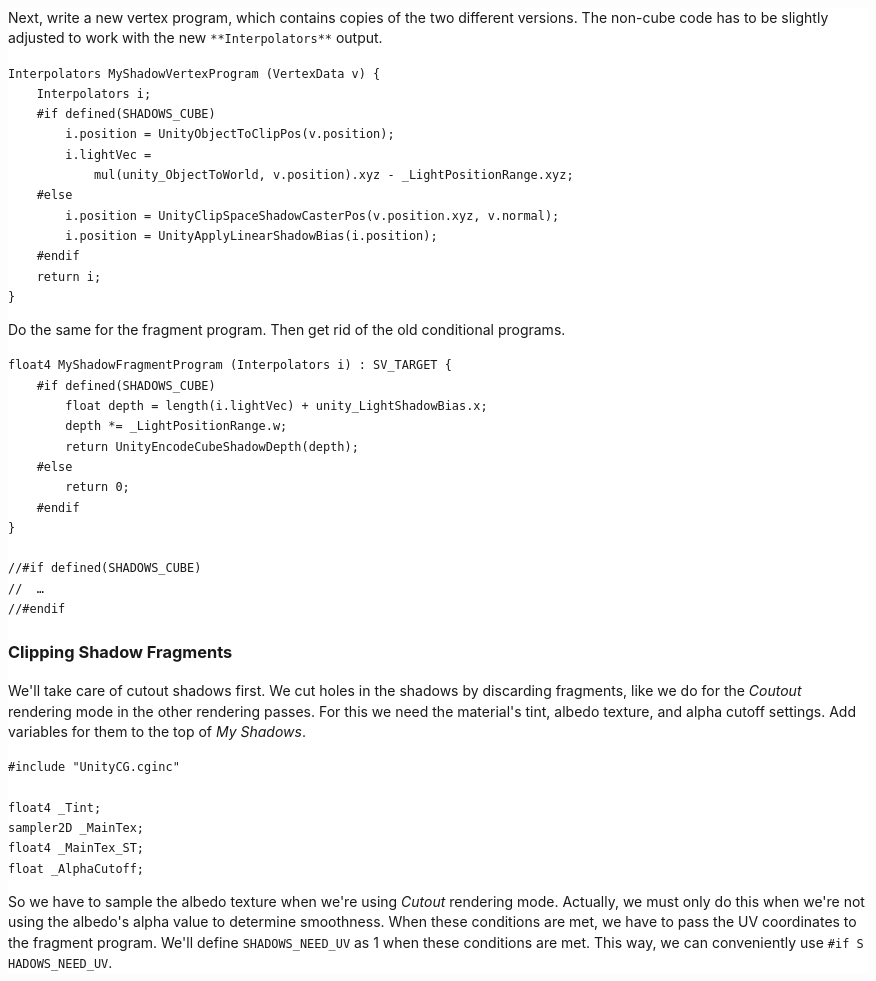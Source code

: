 Next, write a new vertex program, which contains copies of the  two different versions. The non-cube code has to be slightly adjusted to  work with the new `**Interpolators**` output.

```
Interpolators MyShadowVertexProgram (VertexData v) {
	Interpolators i;
	#if defined(SHADOWS_CUBE)
		i.position = UnityObjectToClipPos(v.position);
		i.lightVec =
			mul(unity_ObjectToWorld, v.position).xyz - _LightPositionRange.xyz;
	#else
		i.position = UnityClipSpaceShadowCasterPos(v.position.xyz, v.normal);
		i.position = UnityApplyLinearShadowBias(i.position);
	#endif
	return i;
}
```

Do the same for the fragment program. Then get rid of the old conditional programs.

```
float4 MyShadowFragmentProgram (Interpolators i) : SV_TARGET {
	#if defined(SHADOWS_CUBE)
		float depth = length(i.lightVec) + unity_LightShadowBias.x;
		depth *= _LightPositionRange.w;
		return UnityEncodeCubeShadowDepth(depth);
	#else
		return 0;
	#endif
}

//#if defined(SHADOWS_CUBE)
//	…
//#endif
```

### Clipping Shadow Fragments

We'll take care of cutout shadows first. We cut holes in the shadows by discarding fragments, like we do for the *Coutout*  rendering mode in the other rendering passes. For this we need the  material's tint, albedo texture, and alpha cutoff settings. Add  variables for them to the top of *My Shadows*.

```
#include "UnityCG.cginc"

float4 _Tint;
sampler2D _MainTex;
float4 _MainTex_ST;
float _AlphaCutoff;
```

So we have to sample the albedo texture when we're using *Cutout*  rendering mode. Actually, we must only do this when we're not using the  albedo's alpha value to determine smoothness. When these conditions are  met, we have to pass the UV coordinates to the fragment program. We'll  define `SHADOWS_NEED_UV` as 1 when these conditions are met. This way, we can conveniently use `#if SHADOWS_NEED_UV`.
